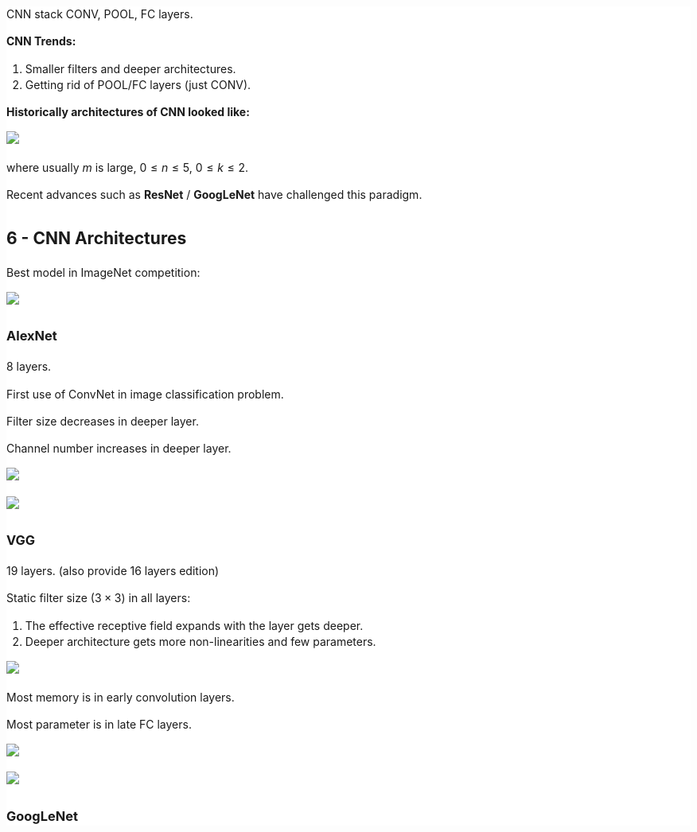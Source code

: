 CNN stack CONV, POOL, FC layers.

**CNN Trends:**

1. Smaller filters and deeper architectures.
2. Getting rid of POOL/FC layers (just CONV).

**Historically architectures of CNN looked like:**

![](https://raw.githubusercontent.com/WncFht/picture/main/picture/5-model_history.png)

where usually $m$ is large, $0\le n\le5$, $0\le k\le2$.

Recent advances such as **ResNet** / **GoogLeNet** have challenged this paradigm.

## 6 - CNN Architectures

Best model in ImageNet competition:

![](https://raw.githubusercontent.com/WncFht/picture/main/picture/6-image_net.png)

### AlexNet

8 layers.

First use of ConvNet in image classification problem.

Filter size decreases in deeper layer.

Channel number increases in deeper layer.

![](https://raw.githubusercontent.com/WncFht/picture/main/picture/6-alexnet.png)

![](https://raw.githubusercontent.com/WncFht/picture/main/picture/6-alexnet_p.png)

### VGG

19 layers. (also provide 16 layers edition)

Static filter size ($3\times3$) in all layers:

1. The effective receptive field expands with the layer gets deeper.
2. Deeper architecture gets more non-linearities and few parameters.

![](https://raw.githubusercontent.com/WncFht/picture/main/picture/6-vgg_field.png)

Most memory is in early convolution layers.

Most parameter is in late FC layers.

![](https://raw.githubusercontent.com/WncFht/picture/main/picture/6-vgg.png)

![](https://raw.githubusercontent.com/WncFht/picture/main/picture/6-vgg_p.png)

### GoogLeNet
